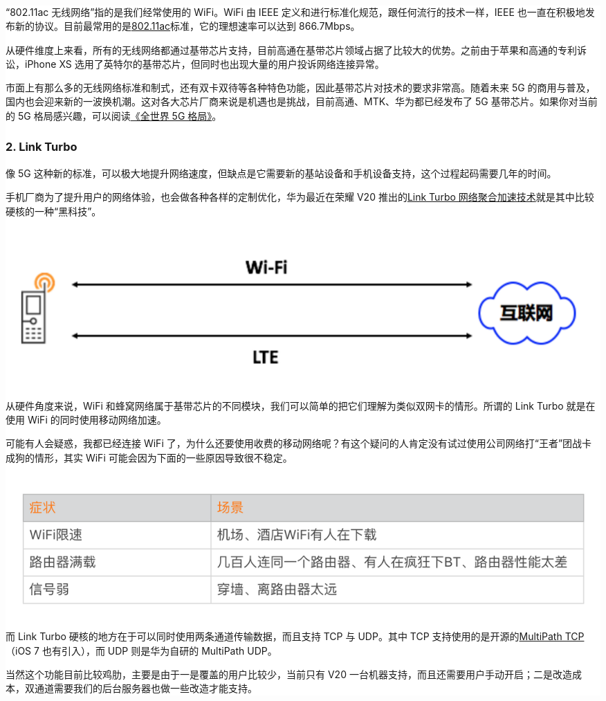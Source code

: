 “802.11ac 无线网络”指的是我们经常使用的 WiFi。WiFi 由 IEEE 定义和进行标准化规范，跟任何流行的技术一样，IEEE 也一直在积极地发布新的协议。目前最常用的是[802.11ac](https://zh.wikipedia.org/wiki/IEEE_802.11ac)标准，它的理想速率可以达到 866.7Mbps。

从硬件维度上来看，所有的无线网络都通过基带芯片支持，目前高通在基带芯片领域占据了比较大的优势。之前由于苹果和高通的专利诉讼，iPhone XS 选用了英特尔的基带芯片，但同时也出现大量的用户投诉网络连接异常。

市面上有那么多的无线网络标准和制式，还有双卡双待等各种特色功能，因此基带芯片对技术的要求非常高。随着未来 5G 的商用与普及，国内也会迎来新的一波换机潮。这对各大芯片厂商来说是机遇也是挑战，目前高通、MTK、华为都已经发布了 5G 基带芯片。如果你对当前的 5G 格局感兴趣，可以阅读[《全世界 5G 格局》](https://mp.weixin.qq.com/s?src=11&timestamp=1580647446&ver=2134&signature=8h5fb0NUiU4OKOcr-GPNgb4yexcVWJ4OGy6ve8Mqb*ZkNEDFhWwotq*SSrIaktLcvwnxsgaItbDwHK1khe*c2FpwTvi3y8ySBcGNczBd8*REqgAeQyqrufMYvVAjgYD6&new=1)。

### 2. Link Turbo

像 5G 这种新的标准，可以极大地提升网络速度，但缺点是它需要新的基站设备和手机设备支持，这个过程起码需要几年的时间。

手机厂商为了提升用户的网络体验，也会做各种各样的定制优化，华为最近在荣耀 V20 推出的[Link Turbo 网络聚合加速技术](https://www.pingwest.com/a/181911)就是其中比较硬核的一种“黑科技”。

![network_1_3](/assets/images/android/master/network_1_3.png)

从硬件角度来说，WiFi 和蜂窝网络属于基带芯片的不同模块，我们可以简单的把它们理解为类似双网卡的情形。所谓的 Link Turbo 就是在使用 WiFi 的同时使用移动网络加速。

可能有人会疑惑，我都已经连接 WiFi 了，为什么还要使用收费的移动网络呢？有这个疑问的人肯定没有试过使用公司网络打“王者”团战卡成狗的情形，其实 WiFi 可能会因为下面的一些原因导致很不稳定。

![network_1_4](/assets/images/android/master/network_1_4.png)

而 Link Turbo 硬核的地方在于可以同时使用两条通道传输数据，而且支持 TCP 与 UDP。其中 TCP 支持使用的是开源的[MultiPath TCP](http://www.multipath-tcp.org/)（iOS 7 也有引入），而 UDP 则是华为自研的 MultiPath UDP。

当然这个功能目前比较鸡肋，主要是由于一是覆盖的用户比较少，当前只有 V20 一台机器支持，而且还需要用户手动开启；二是改造成本，双通道需要我们的后台服务器也做一些改造才能支持。

